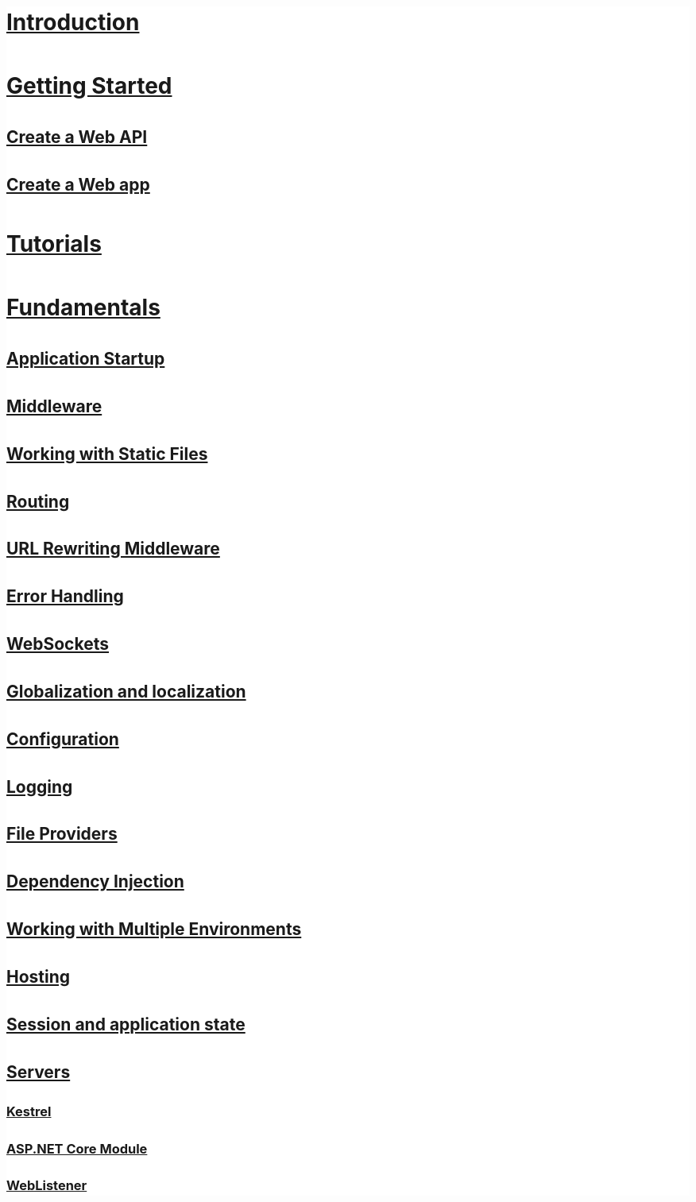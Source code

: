 # [Introduction](index.md)

# [Getting Started](getting-started.md)
## [Create a Web API](xref:tutorials/first-web-api)
## [Create a Web app](xref:tutorials/first-mvc-app/start-mvc)

# [Tutorials](tutorials/index.md)
# [Fundamentals](fundamentals/index.md)
## [Application Startup](fundamentals/startup.md)
## [Middleware](fundamentals/middleware.md)
## [Working with Static Files](fundamentals/static-files.md)
## [Routing](fundamentals/routing.md)
## [URL Rewriting Middleware](fundamentals/url-rewriting.md)
## [Error Handling](fundamentals/error-handling.md)
## [WebSockets](fundamentals/websockets.md)
## [Globalization and localization](fundamentals/localization.md)
## [Configuration](fundamentals/configuration.md)
## [Logging](fundamentals/logging.md)
## [File Providers](fundamentals/file-providers.md)
## [Dependency Injection](fundamentals/dependency-injection.md)
## [Working with Multiple Environments](fundamentals/environments.md)
## [Hosting](fundamentals/hosting.md)
## [Session and application state](fundamentals/app-state.md)
## [Servers](fundamentals/servers/index.md)
### [Kestrel](fundamentals/servers/kestrel.md)
### [ASP.NET Core Module](fundamentals/servers/aspnet-core-module.md)
### [WebListener](fundamentals/servers/weblistener.md)